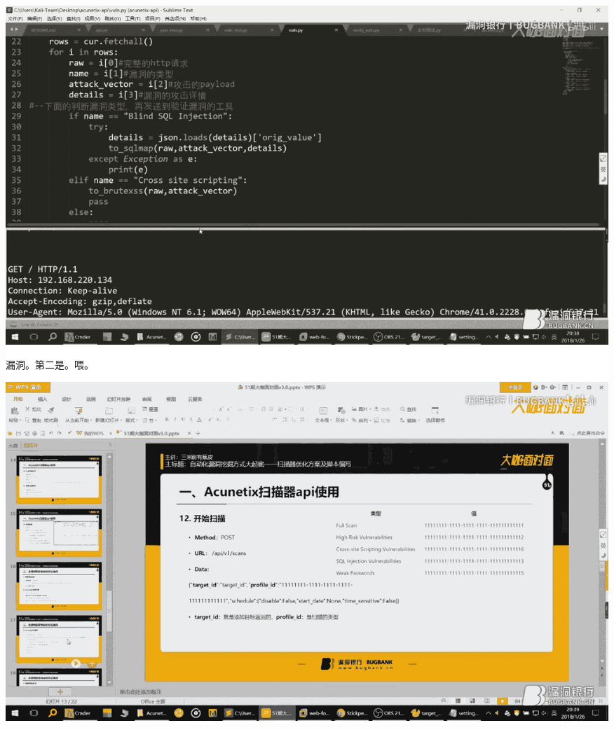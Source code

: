 ![](img/c9caf156e3d92e984692837ed60f2d4c_78.png)

漏洞。第二是。喂。

![](img/c9caf156e3d92e984692837ed60f2d4c_80.png)
